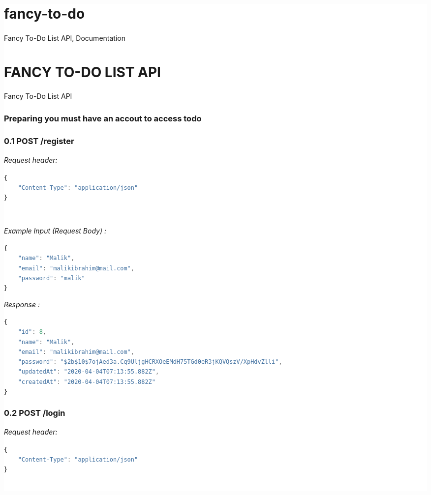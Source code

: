 # fancy-to-do

Fancy To-Do List API, Documentation


# FANCY TO-DO LIST API
Fancy To-Do List API

### Preparing you must have an accout to access todo

### 0.1 POST /register
_Request header:_

```javascript
{
    "Content-Type": "application/json"
}
```

<br>

_Example Input (Request Body) :_

```javascript
{
    "name": "Malik",
    "email": "malikibrahim@mail.com",
    "password": "malik"
}
```

_Response :_

```javascript
{
    "id": 8,
    "name": "Malik",
    "email": "malikibrahim@mail.com",
    "password": "$2b$10$7ojAed3a.Cq9UljgHCRXOeEMdH75TGd0eR3jKQVQszV/XpHdvZlli",
    "updatedAt": "2020-04-04T07:13:55.882Z",
    "createdAt": "2020-04-04T07:13:55.882Z"
}
```

### 0.2 POST /login
_Request header:_

```javascript
{
    "Content-Type": "application/json"
}
```

<br>
